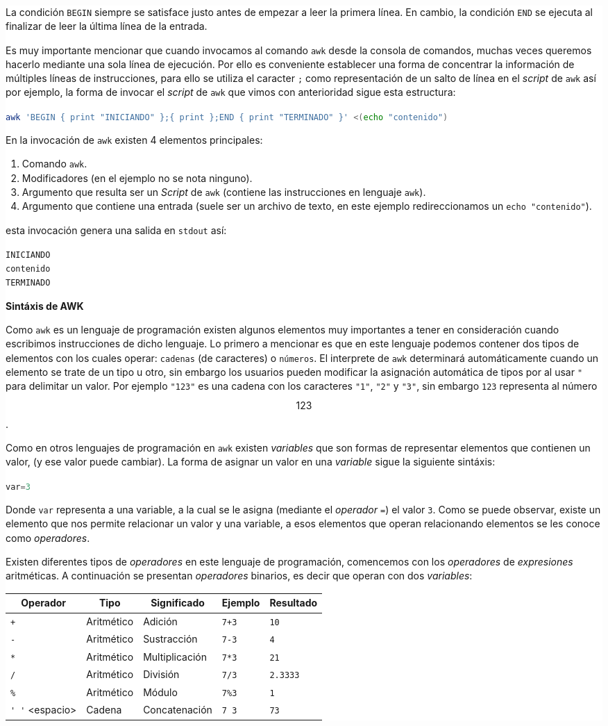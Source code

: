 La condición `BEGIN` siempre se satisface justo antes de empezar a leer la primera línea. En cambio, la condición `END` se ejecuta al finalizar de leer la última línea de la entrada.

Es muy importante mencionar que cuando invocamos al comando `awk` desde la consola de comandos, muchas veces queremos hacerlo mediante una sola línea de ejecución. Por ello es conveniente establecer una forma de concentrar la información de múltiples líneas de instrucciones, para ello se utiliza el caracter `;` como representación de un salto de línea en el _script_ de `awk` así por ejemplo, la forma de invocar el _script_ de `awk` que vimos con anterioridad sigue esta estructura:

```bash
awk 'BEGIN { print "INICIANDO" };{ print };END { print "TERMINADO" }' <(echo "contenido")
```

En la invocación de `awk` existen 4 elementos principales:

  1. Comando `awk`.
  2. Modificadores (en el ejemplo no se nota ninguno).
  3. Argumento que resulta ser un _Script_ de `awk` (contiene las instrucciones en lenguaje `awk`).
  4. Argumento que contiene una entrada (suele ser un archivo de texto, en este ejemplo redireccionamos un `echo "contenido"`).

esta invocación genera una salida en `stdout` así:

```
INICIANDO
contenido
TERMINADO
```

**Sintáxis de AWK**

Como `awk` es un lenguaje de programación existen algunos elementos muy importantes a tener en consideración cuando escribimos instrucciones de dicho lenguaje. Lo primero a mencionar es que en este lenguaje podemos contener dos tipos de elementos con los cuales operar: `cadenas` (de caracteres) o `números`. El interprete de `awk` determinará automáticamente cuando un elemento se trate de un tipo u otro, sin embargo los usuarios pueden modificar la asignación automática de tipos por al usar `"` para delimitar un valor. Por ejemplo `"123"` es una cadena con los caracteres `"1"`, `"2"` y `"3"`, sin embargo `123` representa al número $$123$$.

Como en otros lenguajes de programación en `awk` existen _variables_ que son formas de representar elementos que contienen un valor, (y ese valor puede cambiar). La forma de asignar un valor en una _variable_ sigue la siguiente sintáxis:

```awk
var=3
```
Donde `var` representa a una variable, a la cual se le asigna (mediante el _operador_ `=`) el valor `3`. Como se puede observar, existe un elemento que nos permite relacionar un valor y una variable, a esos elementos que operan relacionando elementos se les conoce como _operadores_.

Existen diferentes tipos de _operadores_ en este lenguaje de programación, comencemos con los _operadores_ de _expresiones_ aritméticas. A continuación se presentan _operadores_ binarios, es decir que operan con dos _variables_:

| Operador | Tipo | Significado | Ejemplo | Resultado |
|--|--|--|--|--|
| `+` | Aritmético | Adición | `7+3` | `10` |
| `-` | Aritmético | Sustracción | `7-3` | `4` |
| `*` | Aritmético | Multiplicación | `7*3` | `21` |
| `/` | Aritmético | División | `7/3` | `2.3333` |
| `%` | Aritmético | Módulo | `7%3` | `1` |
| `' '` \<espacio\> | Cadena | Concatenación | `7 3` | `73` |
